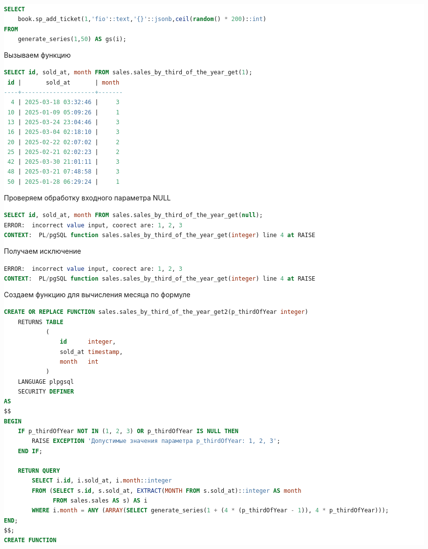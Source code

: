 ```sql
SELECT	
	book.sp_add_ticket(1,'fio'::text,'{}'::jsonb,ceil(random() * 200)::int)
FROM 
	generate_series(1,50) AS gs(i);

```

Вызываем функцию
```sql
SELECT id, sold_at, month FROM sales.sales_by_third_of_the_year_get(1);
 id |       sold_at       | month
----+---------------------+-------
  4 | 2025-03-18 03:32:46 |     3
 10 | 2025-01-09 05:09:26 |     1
 13 | 2025-03-24 23:04:46 |     3
 16 | 2025-03-04 02:18:10 |     3
 20 | 2025-02-22 02:07:02 |     2
 25 | 2025-02-21 02:02:23 |     2
 42 | 2025-03-30 21:01:11 |     3
 48 | 2025-03-21 07:48:58 |     3
 50 | 2025-01-28 06:29:24 |     1
```

Проверяем обработку входного параметра NULL
```sql
SELECT id, sold_at, month FROM sales.sales_by_third_of_the_year_get(null);
ERROR:  incorrect value input, coorect are: 1, 2, 3
CONTEXT:  PL/pgSQL function sales.sales_by_third_of_the_year_get(integer) line 4 at RAISE
```
Получаем исключение
```sql
ERROR:  incorrect value input, coorect are: 1, 2, 3
CONTEXT:  PL/pgSQL function sales.sales_by_third_of_the_year_get(integer) line 4 at RAISE
```

Создаем функцию для вычисления месяца по формуле
```sql
CREATE OR REPLACE FUNCTION sales.sales_by_third_of_the_year_get2(p_thirdOfYear integer)
    RETURNS TABLE
            (
                id      integer,
                sold_at timestamp,
                month   int
            )
    LANGUAGE plpgsql
    SECURITY DEFINER
AS
$$
BEGIN
    IF p_thirdOfYear NOT IN (1, 2, 3) OR p_thirdOfYear IS NULL THEN
        RAISE EXCEPTION 'Допустимые значения параметра p_thirdOfYear: 1, 2, 3';
    END IF;

    RETURN QUERY
        SELECT i.id, i.sold_at, i.month::integer
        FROM (SELECT s.id, s.sold_at, EXTRACT(MONTH FROM s.sold_at)::integer AS month
              FROM sales.sales AS s) AS i
        WHERE i.month = ANY (ARRAY(SELECT generate_series(1 + (4 * (p_thirdOfYear - 1)), 4 * p_thirdOfYear)));
END;
$$;
CREATE FUNCTION
```
